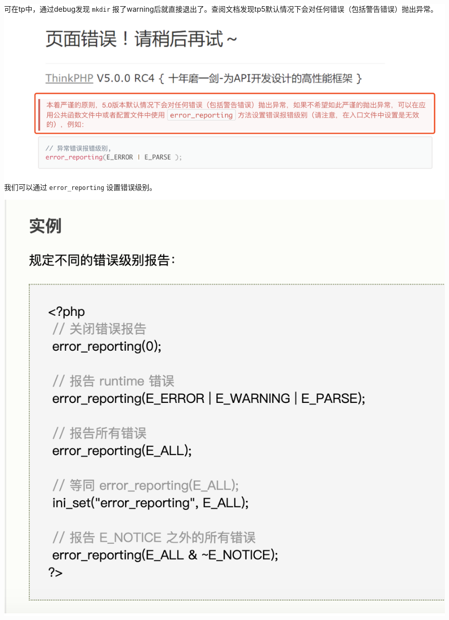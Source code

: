 可在tp中，通过debug发现 `mkdir` 报了warning后就直接退出了。查阅文档发现tp5默认情况下会对任何错误（包括警告错误）抛出异常。

![image.png](./img/32.png)

我们可以通过 `error_reporting` 设置错误级别。

![image.png](./img/33.png)
